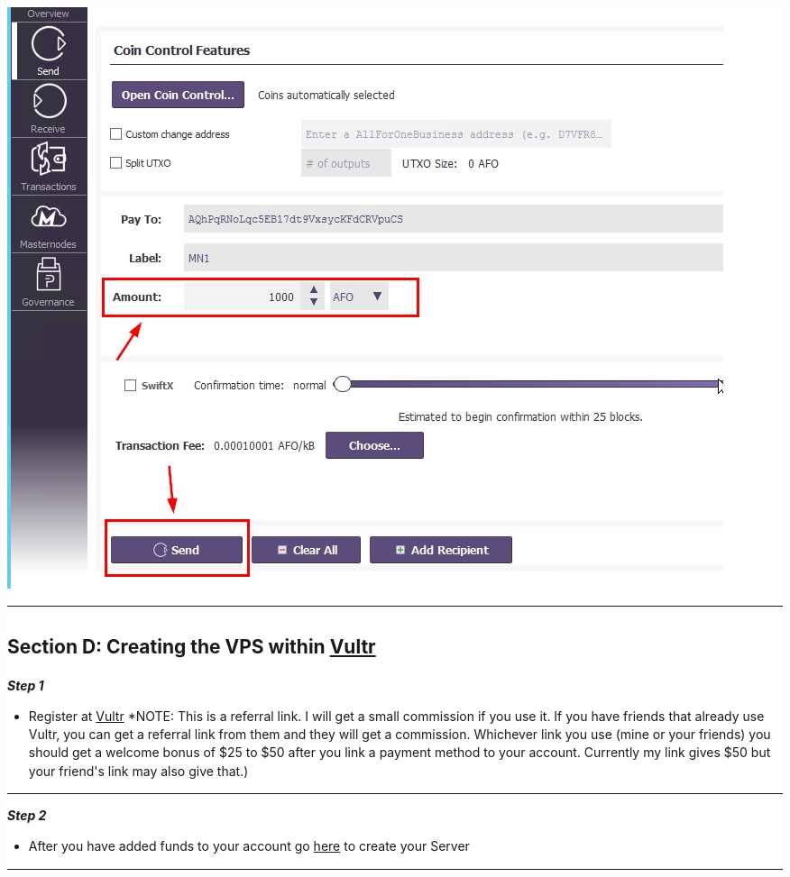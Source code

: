 ![Send Collateral Coins](https://github.com/BadFerret/MasterNode-Script/raw/master/images/SectionCStep3.jpg "Send Collateral Coins")
***

## Section D: Creating the VPS within [Vultr](https://www.vultr.com/?ref=8337866-4F) 
***Step 1***
* Register at [Vultr](https://www.vultr.com/?ref=8337866-4F)
  *NOTE: This is a referral link.  I will get a small commission if you use it. If you have friends that already use Vultr, you can get a referral link from them and they will get a commission.  Whichever link you use (mine or your friends) you should get a welcome bonus of $25 to $50 after you link a payment method to your account. Currently my link gives $50 but your friend's link may also give that.)
***

***Step 2***
* After you have added funds to your account go [here](https://my.vultr.com/deploy/) to create your Server
***

